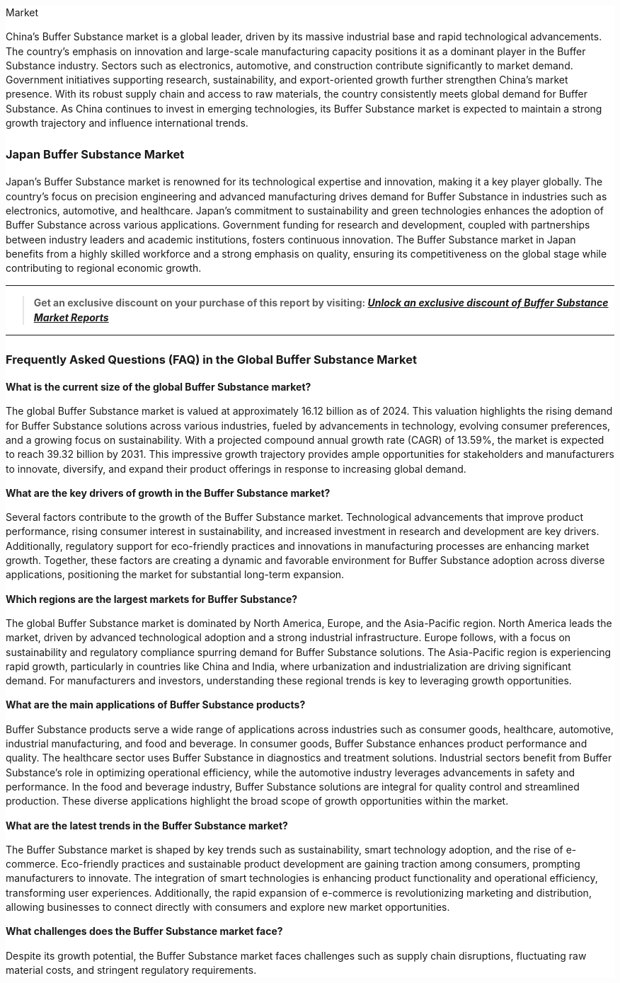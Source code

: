 Market</h3><p>China&rsquo;s Buffer Substance market is a global leader, driven by its massive industrial base and rapid technological advancements. The country&rsquo;s emphasis on innovation and large-scale manufacturing capacity positions it as a dominant player in the Buffer Substance industry. Sectors such as electronics, automotive, and construction contribute significantly to market demand. Government initiatives supporting research, sustainability, and export-oriented growth further strengthen China&rsquo;s market presence. With its robust supply chain and access to raw materials, the country consistently meets global demand for Buffer Substance. As China continues to invest in emerging technologies, its Buffer Substance market is expected to maintain a strong growth trajectory and influence international trends.</p><h3>Japan Buffer Substance Market</h3><p>Japan&rsquo;s Buffer Substance market is renowned for its technological expertise and innovation, making it a key player globally. The country&rsquo;s focus on precision engineering and advanced manufacturing drives demand for Buffer Substance in industries such as electronics, automotive, and healthcare. Japan&rsquo;s commitment to sustainability and green technologies enhances the adoption of Buffer Substance across various applications. Government funding for research and development, coupled with partnerships between industry leaders and academic institutions, fosters continuous innovation. The Buffer Substance market in Japan benefits from a highly skilled workforce and a strong emphasis on quality, ensuring its competitiveness on the global stage while contributing to regional economic growth.</p><hr /><blockquote><p><strong>Get an exclusive discount on your purchase of this report by visiting: <em><a href="://marketresearchpulse.com/ask-for-discount/114059?utm_source=Github&amp;utm_medium=091">Unlock an exclusive discount of Buffer Substance Market Reports</a></em>&nbsp;</strong></p></blockquote><hr /><h3>Frequently Asked Questions (FAQ) in the Global Buffer Substance Market</h3><p><strong>What is the current size of the global Buffer Substance market?</strong></p><p>The global Buffer Substance market is valued at approximately 16.12 billion as of 2024. This valuation highlights the rising demand for Buffer Substance solutions across various industries, fueled by advancements in technology, evolving consumer preferences, and a growing focus on sustainability. With a projected compound annual growth rate (CAGR) of 13.59%, the market is expected to reach 39.32 billion by 2031. This impressive growth trajectory provides ample opportunities for stakeholders and manufacturers to innovate, diversify, and expand their product offerings in response to increasing global demand.</p><p><strong>What are the key drivers of growth in the Buffer Substance market?</strong></p><p>Several factors contribute to the growth of the Buffer Substance market. Technological advancements that improve product performance, rising consumer interest in sustainability, and increased investment in research and development are key drivers. Additionally, regulatory support for eco-friendly practices and innovations in manufacturing processes are enhancing market growth. Together, these factors are creating a dynamic and favorable environment for Buffer Substance adoption across diverse applications, positioning the market for substantial long-term expansion.</p><p><strong>Which regions are the largest markets for Buffer Substance?</strong></p><p>The global Buffer Substance market is dominated by North America, Europe, and the Asia-Pacific region. North America leads the market, driven by advanced technological adoption and a strong industrial infrastructure. Europe follows, with a focus on sustainability and regulatory compliance spurring demand for Buffer Substance solutions. The Asia-Pacific region is experiencing rapid growth, particularly in countries like China and India, where urbanization and industrialization are driving significant demand. For manufacturers and investors, understanding these regional trends is key to leveraging growth opportunities.</p><p><strong>What are the main applications of Buffer Substance products?</strong></p><p>Buffer Substance products serve a wide range of applications across industries such as consumer goods, healthcare, automotive, industrial manufacturing, and food and beverage. In consumer goods, Buffer Substance enhances product performance and quality. The healthcare sector uses Buffer Substance in diagnostics and treatment solutions. Industrial sectors benefit from Buffer Substance&rsquo;s role in optimizing operational efficiency, while the automotive industry leverages advancements in safety and performance. In the food and beverage industry, Buffer Substance solutions are integral for quality control and streamlined production. These diverse applications highlight the broad scope of growth opportunities within the market.</p><p><strong>What are the latest trends in the Buffer Substance market?</strong></p><p>The Buffer Substance market is shaped by key trends such as sustainability, smart technology adoption, and the rise of e-commerce. Eco-friendly practices and sustainable product development are gaining traction among consumers, prompting manufacturers to innovate. The integration of smart technologies is enhancing product functionality and operational efficiency, transforming user experiences. Additionally, the rapid expansion of e-commerce is revolutionizing marketing and distribution, allowing businesses to connect directly with consumers and explore new market opportunities.</p><p><strong>What challenges does the Buffer Substance market face?</strong></p><p>Despite its growth potential, the Buffer Substance market faces challenges such as supply chain disruptions, fluctuating raw material costs, and stringent regulatory requirements.